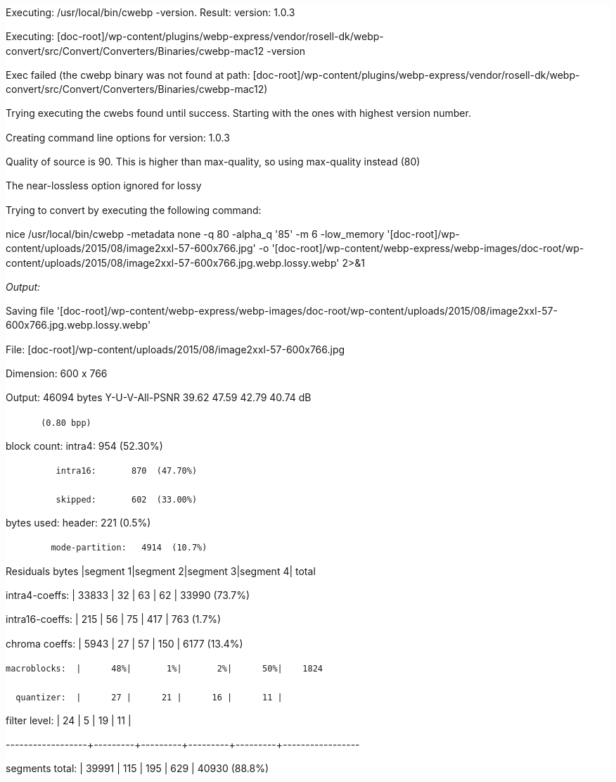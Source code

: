 Executing: /usr/local/bin/cwebp -version. Result: version: 1.0.3

Executing: [doc-root]/wp-content/plugins/webp-express/vendor/rosell-dk/webp-convert/src/Convert/Converters/Binaries/cwebp-mac12 -version

Exec failed (the cwebp binary was not found at path: [doc-root]/wp-content/plugins/webp-express/vendor/rosell-dk/webp-convert/src/Convert/Converters/Binaries/cwebp-mac12)

Trying executing the cwebs found until success. Starting with the ones with highest version number.

Creating command line options for version: 1.0.3

Quality of source is 90. This is higher than max-quality, so using max-quality instead (80)

The near-lossless option ignored for lossy

Trying to convert by executing the following command:

nice /usr/local/bin/cwebp -metadata none -q 80 -alpha_q '85' -m 6 -low_memory '[doc-root]/wp-content/uploads/2015/08/image2xxl-57-600x766.jpg' -o '[doc-root]/wp-content/webp-express/webp-images/doc-root/wp-content/uploads/2015/08/image2xxl-57-600x766.jpg.webp.lossy.webp' 2>&1


*Output:* 

Saving file '[doc-root]/wp-content/webp-express/webp-images/doc-root/wp-content/uploads/2015/08/image2xxl-57-600x766.jpg.webp.lossy.webp'

File:      [doc-root]/wp-content/uploads/2015/08/image2xxl-57-600x766.jpg

Dimension: 600 x 766

Output:    46094 bytes Y-U-V-All-PSNR 39.62 47.59 42.79   40.74 dB

           (0.80 bpp)

block count:  intra4:        954  (52.30%)

              intra16:       870  (47.70%)

              skipped:       602  (33.00%)

bytes used:  header:            221  (0.5%)

             mode-partition:   4914  (10.7%)

 Residuals bytes  |segment 1|segment 2|segment 3|segment 4|  total

  intra4-coeffs:  |   33833 |      32 |      63 |      62 |   33990  (73.7%)

 intra16-coeffs:  |     215 |      56 |      75 |     417 |     763  (1.7%)

  chroma coeffs:  |    5943 |      27 |      57 |     150 |    6177  (13.4%)

    macroblocks:  |      48%|       1%|       2%|      50%|    1824

      quantizer:  |      27 |      21 |      16 |      11 |

   filter level:  |      24 |       5 |      19 |      11 |

------------------+---------+---------+---------+---------+-----------------

 segments total:  |   39991 |     115 |     195 |     629 |   40930  (88.8%)

